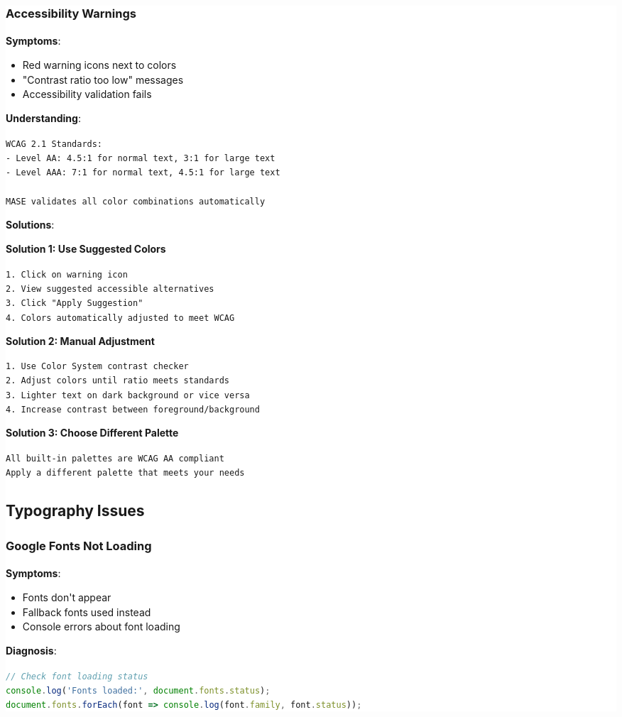 ### Accessibility Warnings

**Symptoms**:
- Red warning icons next to colors
- "Contrast ratio too low" messages
- Accessibility validation fails

**Understanding**:
```
WCAG 2.1 Standards:
- Level AA: 4.5:1 for normal text, 3:1 for large text
- Level AAA: 7:1 for normal text, 4.5:1 for large text

MASE validates all color combinations automatically
```

**Solutions**:

**Solution 1: Use Suggested Colors**
```
1. Click on warning icon
2. View suggested accessible alternatives
3. Click "Apply Suggestion"
4. Colors automatically adjusted to meet WCAG
```

**Solution 2: Manual Adjustment**
```
1. Use Color System contrast checker
2. Adjust colors until ratio meets standards
3. Lighter text on dark background or vice versa
4. Increase contrast between foreground/background
```

**Solution 3: Choose Different Palette**
```
All built-in palettes are WCAG AA compliant
Apply a different palette that meets your needs
```

## Typography Issues

### Google Fonts Not Loading

**Symptoms**:
- Fonts don't appear
- Fallback fonts used instead
- Console errors about font loading

**Diagnosis**:
```javascript
// Check font loading status
console.log('Fonts loaded:', document.fonts.status);
document.fonts.forEach(font => console.log(font.family, font.status));
```
